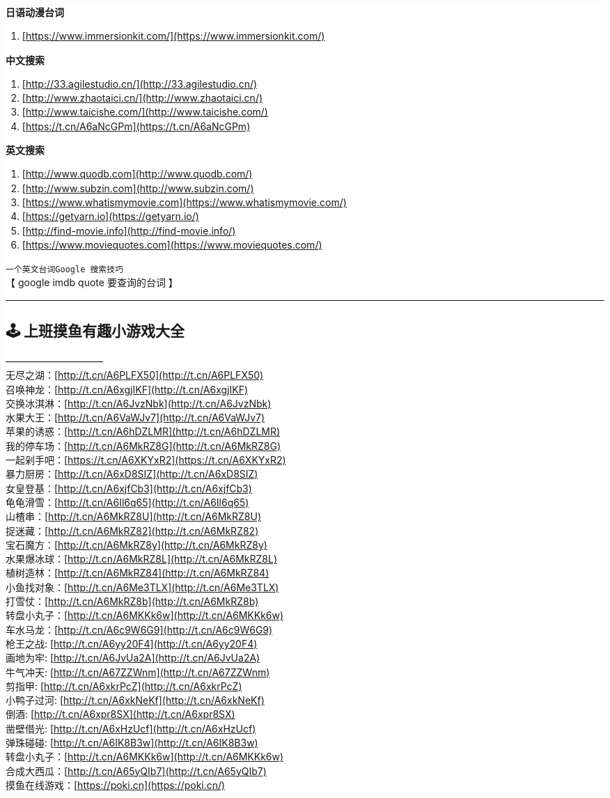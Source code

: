 **日语动漫台词**

1.  [https://www.immersionkit.com/](https://www.immersionkit.com/)

**中文搜索**

1.  [http://33.agilestudio.cn/](http://33.agilestudio.cn/)
2.  [http://www.zhaotaici.cn/](http://www.zhaotaici.cn/)
3.  [http://www.taicishe.com/](http://www.taicishe.com/)
4.  [https://t.cn/A6aNcGPm](https://t.cn/A6aNcGPm)

**英文搜索**

1.  [http://www.quodb.com](http://www.quodb.com/)
2.  [http://www.subzin.com](http://www.subzin.com/)
3.  [https://www.whatismymovie.com](https://www.whatismymovie.com/)
4.  [https://getyarn.io](https://getyarn.io/)
5.  [http://find-movie.info](http://find-movie.info/)
6.  [https://www.moviequotes.com](https://www.moviequotes.com/)

`一个英文台词Google 搜索技巧`  
【 google imdb quote 要查询的台词 】

* * *

## 🕹 上班摸鱼有趣小游戏大全

——————————  
无尽之湖：[http://t.cn/A6PLFX50](http://t.cn/A6PLFX50)  
召唤神龙：[http://t.cn/A6xgjIKF](http://t.cn/A6xgjIKF)  
交换冰淇淋：[http://t.cn/A6JvzNbk](http://t.cn/A6JvzNbk)  
水果大王：[http://t.cn/A6VaWJv7](http://t.cn/A6VaWJv7)  
苹果的诱惑：[http://t.cn/A6hDZLMR](http://t.cn/A6hDZLMR)  
我的停车场：[http://t.cn/A6MkRZ8G](http://t.cn/A6MkRZ8G)  
一起剁手吧：[https://t.cn/A6XKYxR2](https://t.cn/A6XKYxR2)  
暴力厨房：[http://t.cn/A6xD8SIZ](http://t.cn/A6xD8SIZ)  
女皇登基：[http://t.cn/A6xjfCb3](http://t.cn/A6xjfCb3)  
龟龟滑雪：[http://t.cn/A6Il6q65](http://t.cn/A6Il6q65)  
山楂串：[http://t.cn/A6MkRZ8U](http://t.cn/A6MkRZ8U)  
捉迷藏：[http://t.cn/A6MkRZ82](http://t.cn/A6MkRZ82)  
宝石魔方：[http://t.cn/A6MkRZ8y](http://t.cn/A6MkRZ8y)  
水果爆冰球：[http://t.cn/A6MkRZ8L](http://t.cn/A6MkRZ8L)  
植树造林：[http://t.cn/A6MkRZ84](http://t.cn/A6MkRZ84)  
小鱼找对象：[http://t.cn/A6Me3TLX](http://t.cn/A6Me3TLX)  
打雪仗：[http://t.cn/A6MkRZ8b](http://t.cn/A6MkRZ8b)  
转盘小丸子：[http://t.cn/A6MKKk6w](http://t.cn/A6MKKk6w)  
车水马龙：[http://t.cn/A6c9W6G9](http://t.cn/A6c9W6G9)  
枪王之战: [http://t.cn/A6yy20F4](http://t.cn/A6yy20F4)  
画地为牢: [http://t.cn/A6JvUa2A](http://t.cn/A6JvUa2A)  
牛气冲天: [http://t.cn/A67ZZWnm](http://t.cn/A67ZZWnm)  
剪指甲: [http://t.cn/A6xkrPcZ](http://t.cn/A6xkrPcZ)  
小鸭子过河: [http://t.cn/A6xkNeKf](http://t.cn/A6xkNeKf)  
倒酒: [http://t.cn/A6xpr8SX](http://t.cn/A6xpr8SX)  
凿壁借光: [http://t.cn/A6xHzUcf](http://t.cn/A6xHzUcf)  
弹珠碰碰: [http://t.cn/A6IK8B3w](http://t.cn/A6IK8B3w)  
转盘小丸子：[http://t.cn/A6MKKk6w](http://t.cn/A6MKKk6w)  
合成大西瓜：[http://t.cn/A65yQIb7](http://t.cn/A65yQIb7)  
摸鱼在线游戏：[https://poki.cn](https://poki.cn/)
